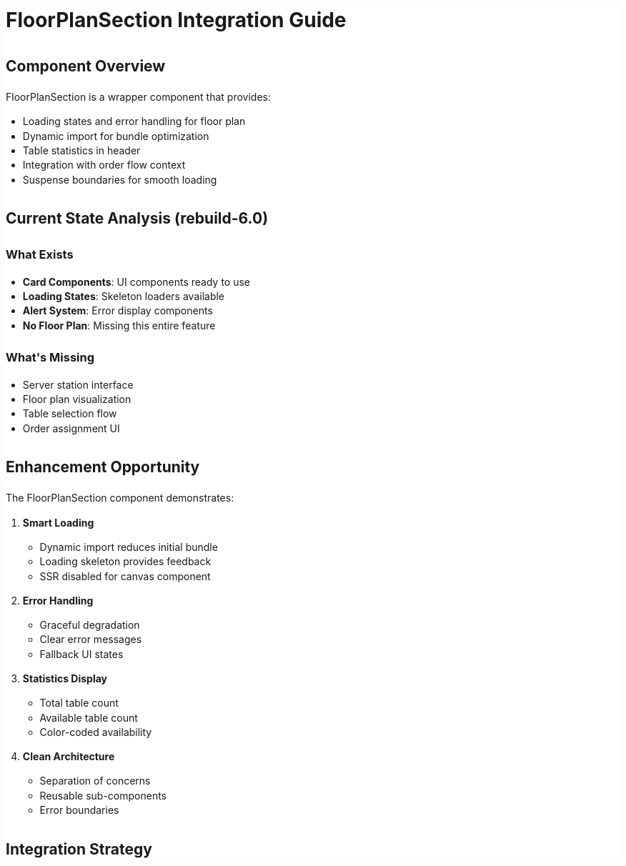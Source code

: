 # FloorPlanSection Integration Guide

## Component Overview

FloorPlanSection is a wrapper component that provides:
- Loading states and error handling for floor plan
- Dynamic import for bundle optimization
- Table statistics in header
- Integration with order flow context
- Suspense boundaries for smooth loading

## Current State Analysis (rebuild-6.0)

### What Exists
- **Card Components**: UI components ready to use
- **Loading States**: Skeleton loaders available
- **Alert System**: Error display components
- **No Floor Plan**: Missing this entire feature

### What's Missing
- Server station interface
- Floor plan visualization
- Table selection flow
- Order assignment UI

## Enhancement Opportunity

The FloorPlanSection component demonstrates:

1. **Smart Loading**
   - Dynamic import reduces initial bundle
   - Loading skeleton provides feedback
   - SSR disabled for canvas component

2. **Error Handling**
   - Graceful degradation
   - Clear error messages
   - Fallback UI states

3. **Statistics Display**
   - Total table count
   - Available table count
   - Color-coded availability

4. **Clean Architecture**
   - Separation of concerns
   - Reusable sub-components
   - Error boundaries

## Integration Strategy
